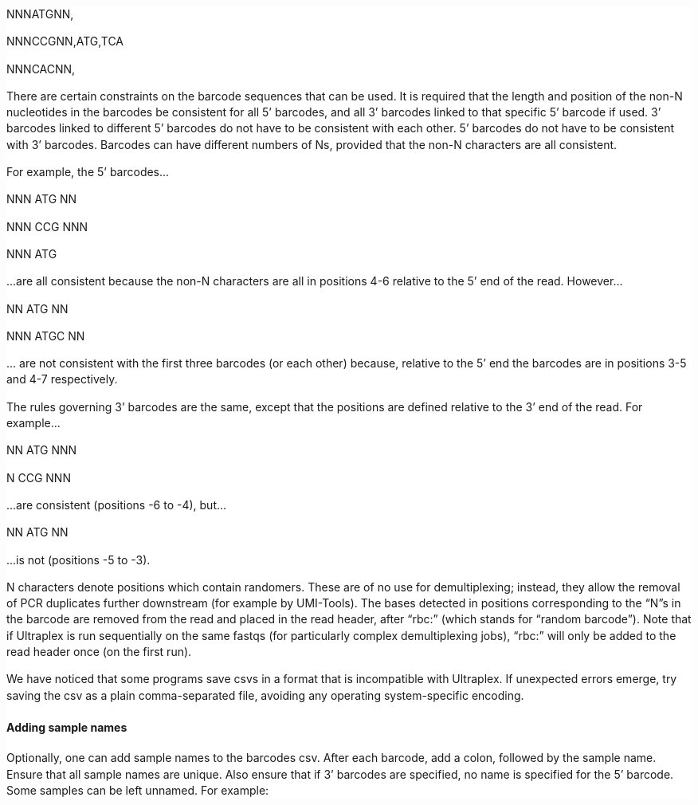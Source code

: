 NNNATGNN,

NNNCCGNN,ATG,TCA

NNNCACNN,

There are certain constraints on the barcode sequences that can be used. It is required that the length and position of the non-N nucleotides in the barcodes be consistent for all 5’ barcodes, and all 3’ barcodes linked to that specific 5’ barcode if used. 3’ barcodes linked to different 5’ barcodes do not have to be consistent with each other. 5’ barcodes do not have to be consistent with 3’ barcodes. Barcodes can have different numbers of Ns, provided that the non-N characters are all consistent.

For example, the 5’ barcodes...

NNN ATG NN

NNN CCG NNN

NNN ATG 

...are all consistent because the non-N characters are all in positions 4-6 relative to the 5’ end of the read. However…

NN ATG NN

NNN ATGC NN

... are not consistent with the first three barcodes (or each other) because, relative to the 5’ end the barcodes are in positions 3-5 and 4-7 respectively.

The rules governing 3’ barcodes are the same, except that the positions are defined relative to the 3’ end of the read. For example...

NN ATG NNN

 N CCG NNN

...are consistent (positions -6 to -4), but...

 NN ATG NN

...is not (positions -5 to -3).

N characters denote positions which contain randomers. These are of no use for demultiplexing; instead, they allow the removal of PCR duplicates further downstream (for example by UMI-Tools). The bases detected in positions corresponding to the “N”s in the barcode are removed from the read and placed in the read header, after “rbc:” (which stands for “random barcode”). Note that if Ultraplex is run sequentially on the same fastqs (for particularly complex demultiplexing jobs), “rbc:” will only be added to the read header once (on the first run).

We have noticed that some programs save csvs in a format that is incompatible with Ultraplex. If unexpected errors emerge, try saving the csv as a plain comma-separated file, avoiding any operating system-specific encoding.

#### Adding sample names

Optionally, one can add sample names to the barcodes csv. After each barcode, add a colon, followed by the sample name. Ensure that all sample names are unique. Also ensure that if 3’ barcodes are specified, no name is specified for the 5’ barcode. Some samples can be left unnamed. For example:
